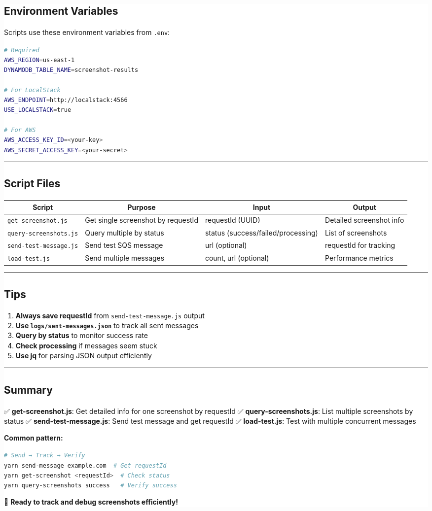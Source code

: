 
## Environment Variables

Scripts use these environment variables from `.env`:

```bash
# Required
AWS_REGION=us-east-1
DYNAMODB_TABLE_NAME=screenshot-results

# For LocalStack
AWS_ENDPOINT=http://localstack:4566
USE_LOCALSTACK=true

# For AWS
AWS_ACCESS_KEY_ID=<your-key>
AWS_SECRET_ACCESS_KEY=<your-secret>
```

---

## Script Files

| Script                 | Purpose                            | Input                              | Output                   |
| ---------------------- | ---------------------------------- | ---------------------------------- | ------------------------ |
| `get-screenshot.js`    | Get single screenshot by requestId | requestId (UUID)                   | Detailed screenshot info |
| `query-screenshots.js` | Query multiple by status           | status (success/failed/processing) | List of screenshots      |
| `send-test-message.js` | Send test SQS message              | url (optional)                     | requestId for tracking   |
| `load-test.js`         | Send multiple messages             | count, url (optional)              | Performance metrics      |

---

## Tips

1. **Always save requestId** from `send-test-message.js` output
2. **Use `logs/sent-messages.json`** to track all sent messages
3. **Query by status** to monitor success rate
4. **Check processing** if messages seem stuck
5. **Use jq** for parsing JSON output efficiently

---

## Summary

✅ **get-screenshot.js**: Get detailed info for one screenshot by requestId
✅ **query-screenshots.js**: List multiple screenshots by status
✅ **send-test-message.js**: Send test message and get requestId
✅ **load-test.js**: Test with multiple concurrent messages

**Common pattern:**

```bash
# Send → Track → Verify
yarn send-message example.com  # Get requestId
yarn get-screenshot <requestId>  # Check status
yarn query-screenshots success   # Verify success
```

🚀 **Ready to track and debug screenshots efficiently!**

